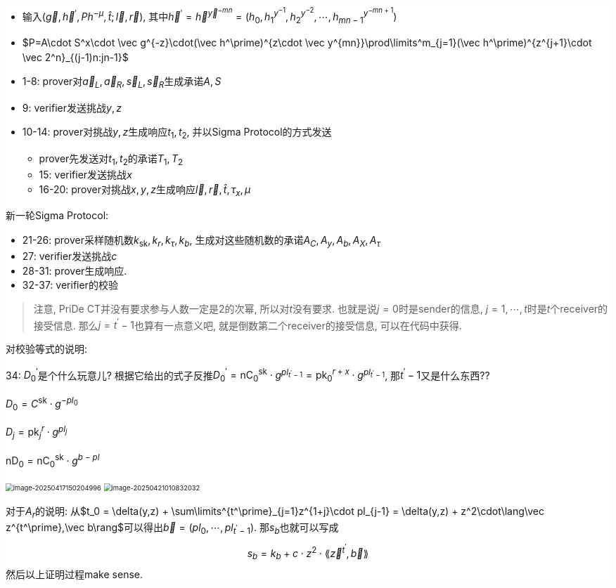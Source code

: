 -   输入$(\vec g,\vec h^\prime,Ph^{-\mu},\hat t;\vec l,\vec r)$, 其中$\vec h^\prime = \vec h^{\vec y^{-mn}} = (h_0,h_1^{y^{-1}},h_2^{y^{-2}},\cdots, h_{mn-1}^{y^{-mn+1}})$
-   $P=A\cdot S^x\cdot \vec g^{-z}\cdot(\vec h^\prime)^{z\cdot \vec y^{mn}}\prod\limits^m_{j=1}(\vec h^\prime)^{z^{j+1}\cdot \vec 2^n}_{(j-1)n:jn-1}$



-   1-8: prover对$\vec a_L,\vec a_R, \vec s_L,\vec s_R$生成承诺$A,S$
-   9: verifier发送挑战$y,z$
-   10-14: prover对挑战$y,z$生成响应$t_1,t_2$, 并以Sigma Protocol的方式发送
    -   prover先发送对$t_1,t_2$的承诺$T_1,T_2$
    -   15: verifier发送挑战$x$
    -   16-20: prover对挑战$x,y,z$生成响应$\vec l, \vec r, \hat t,\tau_x,\mu$

新一轮Sigma Protocol:

-   21-26: prover采样随机数$k_{\text{sk}},k_r,k_\tau,k_b$, 生成对这些随机数的承诺$A_C, A_y,A_b,A_X,A_\tau$
-   27: verifier发送挑战$c$
-   28-31: prover生成响应.
-   32-37: verifier的校验

>   注意, PriDe CT并没有要求参与人数一定是2的次幂, 所以对$t$没有要求. 也就是说$j=0$时是sender的信息, $j=1,\cdots ,t$时是$t$个receiver的接受信息. 那么$j =t^\prime-1$也算有一点意义吧, 就是倒数第二个receiver的接受信息, 可以在代码中获得.

对校验等式的说明:

34: $D_0^\prime$是个什么玩意儿? 根据它给出的式子反推$D_0^\prime = \text{nC}_0^{\text{sk}}\cdot g^{pl_{t^\prime-1}} = \text{pk}_0^{r+x}\cdot g^{pl_{t^\prime-1}}$, 那$t^\prime-1$又是什么东西??

$D_0 = C^{\text{sk}}\cdot g^{-pl_0}$

$D_j = \text{pk}_j^r\cdot g^{pl_j}$

$\text{nD}_0 = \text{nC}_0^{\text{sk}}\cdot g^{b-pl}$

<img src="img_md/image-20250417150204996.png" alt="image-20250417150204996" style="zoom:67%;" />

<img src="img_md/image-20250421010832032.png" alt="image-20250421010832032" style="zoom:67%;" />

对于$A_r$的说明: 从$t_0 = \delta(y,z) + \sum\limits^{t^\prime}_{j=1}z^{1+j}\cdot pl_{j-1} = \delta(y,z) + z^2\cdot\lang\vec z^{t^\prime},\vec b\rang$可以得出$\vec b = (pl_0,\cdots,pl_{t^\prime-1})$. 那$s_b$也就可以写成
$$
s_b = k_b+c\cdot z^2\cdot\lang\vec z^{t^\prime},\vec b\rang
$$
然后以上证明过程make sense.

